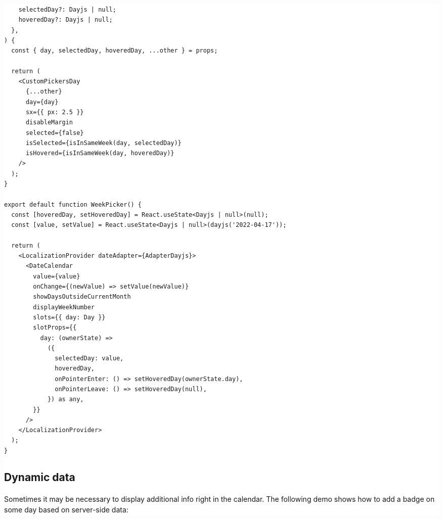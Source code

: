```tsx
    selectedDay?: Dayjs | null;
    hoveredDay?: Dayjs | null;
  },
) {
  const { day, selectedDay, hoveredDay, ...other } = props;

  return (
    <CustomPickersDay
      {...other}
      day={day}
      sx={{ px: 2.5 }}
      disableMargin
      selected={false}
      isSelected={isInSameWeek(day, selectedDay)}
      isHovered={isInSameWeek(day, hoveredDay)}
    />
  );
}

export default function WeekPicker() {
  const [hoveredDay, setHoveredDay] = React.useState<Dayjs | null>(null);
  const [value, setValue] = React.useState<Dayjs | null>(dayjs('2022-04-17'));

  return (
    <LocalizationProvider dateAdapter={AdapterDayjs}>
      <DateCalendar
        value={value}
        onChange={(newValue) => setValue(newValue)}
        showDaysOutsideCurrentMonth
        displayWeekNumber
        slots={{ day: Day }}
        slotProps={{
          day: (ownerState) =>
            ({
              selectedDay: value,
              hoveredDay,
              onPointerEnter: () => setHoveredDay(ownerState.day),
              onPointerLeave: () => setHoveredDay(null),
            }) as any,
        }}
      />
    </LocalizationProvider>
  );
}

```

## Dynamic data

Sometimes it may be necessary to display additional info right in the calendar.
The following demo shows how to add a badge on some day based on server-side data:
